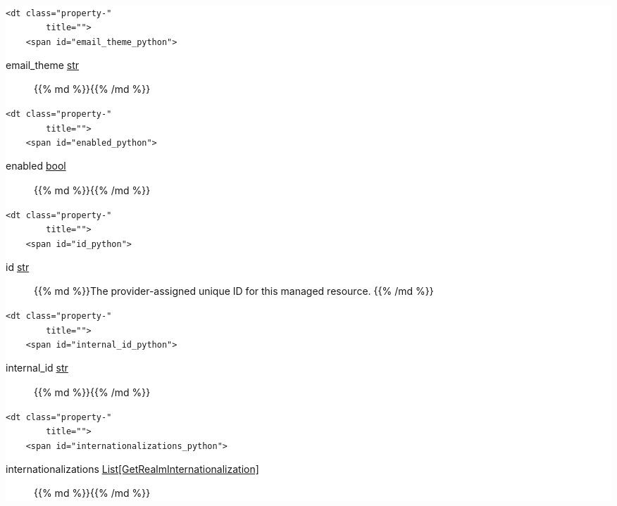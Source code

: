     <dt class="property-"
            title="">
        <span id="email_theme_python">
<a href="#email_theme_python" style="color: inherit; text-decoration: inherit;">email_<wbr>theme</a>
</span> 
        <span class="property-indicator"></span>
        <span class="property-type"><a href="https://docs.python.org/3/library/stdtypes.html">str</a></span>
    </dt>
    <dd>{{% md %}}{{% /md %}}</dd>

    <dt class="property-"
            title="">
        <span id="enabled_python">
<a href="#enabled_python" style="color: inherit; text-decoration: inherit;">enabled</a>
</span> 
        <span class="property-indicator"></span>
        <span class="property-type"><a href="https://docs.python.org/3/library/stdtypes.html">bool</a></span>
    </dt>
    <dd>{{% md %}}{{% /md %}}</dd>

    <dt class="property-"
            title="">
        <span id="id_python">
<a href="#id_python" style="color: inherit; text-decoration: inherit;">id</a>
</span> 
        <span class="property-indicator"></span>
        <span class="property-type"><a href="https://docs.python.org/3/library/stdtypes.html">str</a></span>
    </dt>
    <dd>{{% md %}}The provider-assigned unique ID for this managed resource.
{{% /md %}}</dd>

    <dt class="property-"
            title="">
        <span id="internal_id_python">
<a href="#internal_id_python" style="color: inherit; text-decoration: inherit;">internal_<wbr>id</a>
</span> 
        <span class="property-indicator"></span>
        <span class="property-type"><a href="https://docs.python.org/3/library/stdtypes.html">str</a></span>
    </dt>
    <dd>{{% md %}}{{% /md %}}</dd>

    <dt class="property-"
            title="">
        <span id="internationalizations_python">
<a href="#internationalizations_python" style="color: inherit; text-decoration: inherit;">internationalizations</a>
</span> 
        <span class="property-indicator"></span>
        <span class="property-type"><a href="#getrealminternationalization">List[Get<wbr>Realm<wbr>Internationalization]</a></span>
    </dt>
    <dd>{{% md %}}{{% /md %}}</dd>
